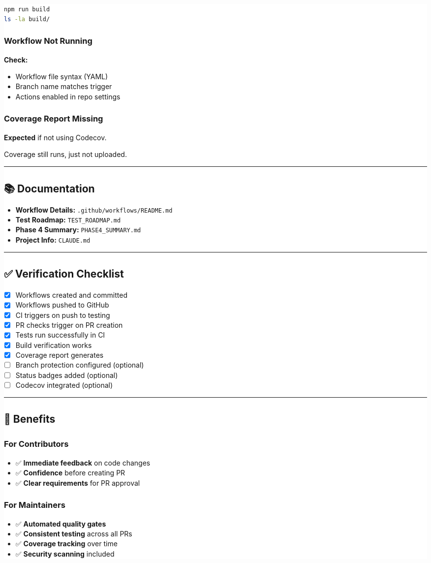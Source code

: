 ```bash
npm run build
ls -la build/
```

### Workflow Not Running

**Check:**
- Workflow file syntax (YAML)
- Branch name matches trigger
- Actions enabled in repo settings

### Coverage Report Missing

**Expected** if not using Codecov.

Coverage still runs, just not uploaded.

---

## 📚 Documentation

- **Workflow Details:** `.github/workflows/README.md`
- **Test Roadmap:** `TEST_ROADMAP.md`
- **Phase 4 Summary:** `PHASE4_SUMMARY.md`
- **Project Info:** `CLAUDE.md`

---

## ✅ Verification Checklist

- [x] Workflows created and committed
- [x] Workflows pushed to GitHub
- [x] CI triggers on push to testing
- [x] PR checks trigger on PR creation
- [x] Tests run successfully in CI
- [x] Build verification works
- [x] Coverage report generates
- [ ] Branch protection configured (optional)
- [ ] Status badges added (optional)
- [ ] Codecov integrated (optional)

---

## 🎉 Benefits

### For Contributors
- ✅ **Immediate feedback** on code changes
- ✅ **Confidence** before creating PR
- ✅ **Clear requirements** for PR approval

### For Maintainers
- ✅ **Automated quality gates**
- ✅ **Consistent testing** across all PRs
- ✅ **Coverage tracking** over time
- ✅ **Security scanning** included

